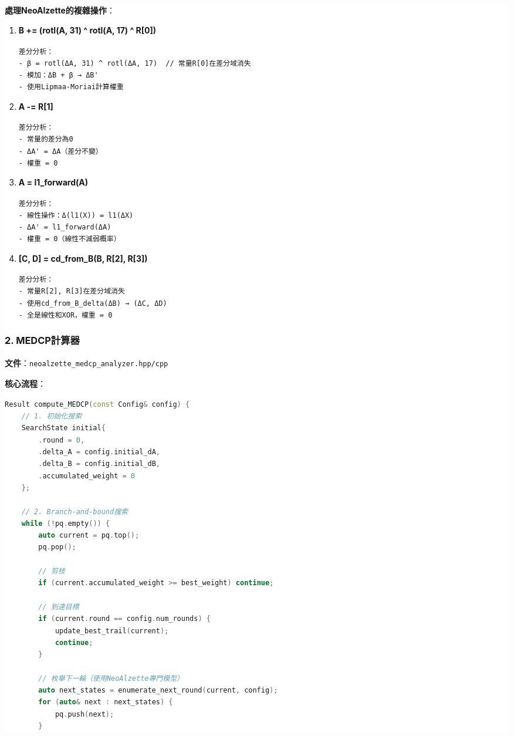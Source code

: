 **處理NeoAlzette的複雜操作**：

1. **B += (rotl(A, 31) ^ rotl(A, 17) ^ R[0])**
   ```
   差分分析：
   - β = rotl(ΔA, 31) ^ rotl(ΔA, 17)  // 常量R[0]在差分域消失
   - 模加：ΔB + β → ΔB'
   - 使用Lipmaa-Moriai計算權重
   ```

2. **A -= R[1]**
   ```
   差分分析：
   - 常量的差分為0
   - ΔA' = ΔA（差分不變）
   - 權重 = 0
   ```

3. **A = l1_forward(A)**
   ```
   差分分析：
   - 線性操作：Δ(l1(X)) = l1(ΔX)
   - ΔA' = l1_forward(ΔA)
   - 權重 = 0（線性不減弱概率）
   ```

4. **[C, D] = cd_from_B(B, R[2], R[3])**
   ```
   差分分析：
   - 常量R[2], R[3]在差分域消失
   - 使用cd_from_B_delta(ΔB) → (ΔC, ΔD)
   - 全是線性和XOR，權重 = 0
   ```

### 2. MEDCP計算器

**文件**：`neoalzette_medcp_analyzer.hpp/cpp`

**核心流程**：
```cpp
Result compute_MEDCP(const Config& config) {
    // 1. 初始化搜索
    SearchState initial{
        .round = 0,
        .delta_A = config.initial_dA,
        .delta_B = config.initial_dB,
        .accumulated_weight = 0
    };
    
    // 2. Branch-and-bound搜索
    while (!pq.empty()) {
        auto current = pq.top();
        pq.pop();
        
        // 剪枝
        if (current.accumulated_weight >= best_weight) continue;
        
        // 到達目標
        if (current.round == config.num_rounds) {
            update_best_trail(current);
            continue;
        }
        
        // 枚舉下一輪（使用NeoAlzette專門模型）
        auto next_states = enumerate_next_round(current, config);
        for (auto& next : next_states) {
            pq.push(next);
        }
```